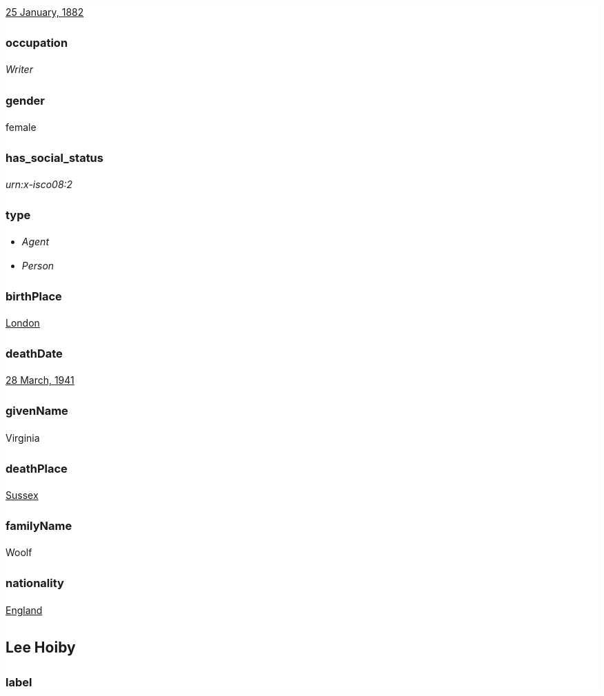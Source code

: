 
[25 January, 1882](#25-January-1882)

### occupation


*Writer*

### gender


female

### has_social_status


*urn:x-isco08:2*

### type

 - *Agent*

 - *Person*

### birthPlace


[London](#London)

### deathDate


[28 March, 1941](#28-March-1941)

### givenName


Virginia

### deathPlace


[Sussex](#Sussex)

### familyName


Woolf

### nationality


[England](#England)

## Lee Hoiby

### label
